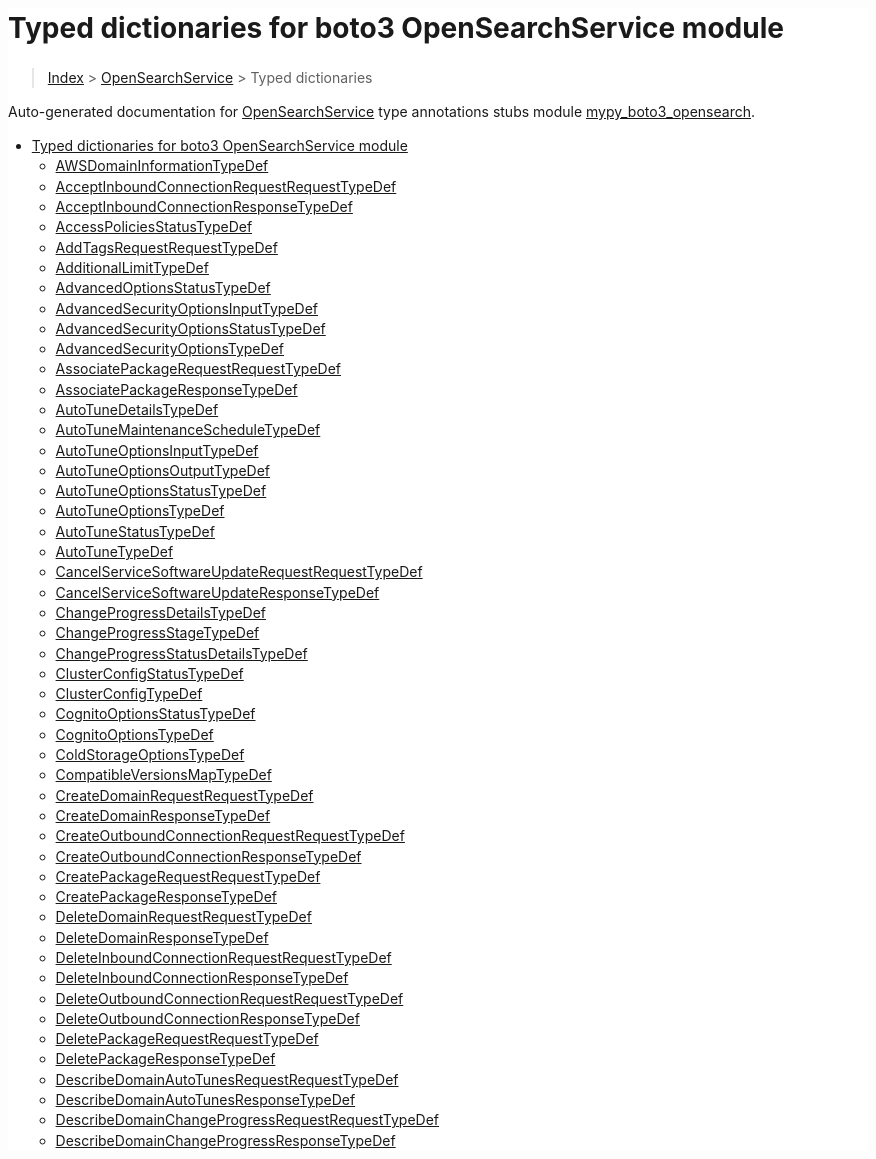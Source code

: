 # Typed dictionaries for boto3 OpenSearchService module

> [Index](..) > [OpenSearchService](.) > Typed dictionaries

Auto-generated documentation for
[OpenSearchService](https://boto3.amazonaws.com/v1/documentation/api/latest/reference/services/opensearch.html#OpenSearchService)
type annotations stubs module
[mypy_boto3_opensearch](https://pypi.org/project/mypy-boto3-opensearch/).

- [Typed dictionaries for boto3 OpenSearchService module](#typed-dictionaries-for-boto3-opensearchservice-module)
  - [AWSDomainInformationTypeDef](#awsdomaininformationtypedef)
  - [AcceptInboundConnectionRequestRequestTypeDef](#acceptinboundconnectionrequestrequesttypedef)
  - [AcceptInboundConnectionResponseTypeDef](#acceptinboundconnectionresponsetypedef)
  - [AccessPoliciesStatusTypeDef](#accesspoliciesstatustypedef)
  - [AddTagsRequestRequestTypeDef](#addtagsrequestrequesttypedef)
  - [AdditionalLimitTypeDef](#additionallimittypedef)
  - [AdvancedOptionsStatusTypeDef](#advancedoptionsstatustypedef)
  - [AdvancedSecurityOptionsInputTypeDef](#advancedsecurityoptionsinputtypedef)
  - [AdvancedSecurityOptionsStatusTypeDef](#advancedsecurityoptionsstatustypedef)
  - [AdvancedSecurityOptionsTypeDef](#advancedsecurityoptionstypedef)
  - [AssociatePackageRequestRequestTypeDef](#associatepackagerequestrequesttypedef)
  - [AssociatePackageResponseTypeDef](#associatepackageresponsetypedef)
  - [AutoTuneDetailsTypeDef](#autotunedetailstypedef)
  - [AutoTuneMaintenanceScheduleTypeDef](#autotunemaintenancescheduletypedef)
  - [AutoTuneOptionsInputTypeDef](#autotuneoptionsinputtypedef)
  - [AutoTuneOptionsOutputTypeDef](#autotuneoptionsoutputtypedef)
  - [AutoTuneOptionsStatusTypeDef](#autotuneoptionsstatustypedef)
  - [AutoTuneOptionsTypeDef](#autotuneoptionstypedef)
  - [AutoTuneStatusTypeDef](#autotunestatustypedef)
  - [AutoTuneTypeDef](#autotunetypedef)
  - [CancelServiceSoftwareUpdateRequestRequestTypeDef](#cancelservicesoftwareupdaterequestrequesttypedef)
  - [CancelServiceSoftwareUpdateResponseTypeDef](#cancelservicesoftwareupdateresponsetypedef)
  - [ChangeProgressDetailsTypeDef](#changeprogressdetailstypedef)
  - [ChangeProgressStageTypeDef](#changeprogressstagetypedef)
  - [ChangeProgressStatusDetailsTypeDef](#changeprogressstatusdetailstypedef)
  - [ClusterConfigStatusTypeDef](#clusterconfigstatustypedef)
  - [ClusterConfigTypeDef](#clusterconfigtypedef)
  - [CognitoOptionsStatusTypeDef](#cognitooptionsstatustypedef)
  - [CognitoOptionsTypeDef](#cognitooptionstypedef)
  - [ColdStorageOptionsTypeDef](#coldstorageoptionstypedef)
  - [CompatibleVersionsMapTypeDef](#compatibleversionsmaptypedef)
  - [CreateDomainRequestRequestTypeDef](#createdomainrequestrequesttypedef)
  - [CreateDomainResponseTypeDef](#createdomainresponsetypedef)
  - [CreateOutboundConnectionRequestRequestTypeDef](#createoutboundconnectionrequestrequesttypedef)
  - [CreateOutboundConnectionResponseTypeDef](#createoutboundconnectionresponsetypedef)
  - [CreatePackageRequestRequestTypeDef](#createpackagerequestrequesttypedef)
  - [CreatePackageResponseTypeDef](#createpackageresponsetypedef)
  - [DeleteDomainRequestRequestTypeDef](#deletedomainrequestrequesttypedef)
  - [DeleteDomainResponseTypeDef](#deletedomainresponsetypedef)
  - [DeleteInboundConnectionRequestRequestTypeDef](#deleteinboundconnectionrequestrequesttypedef)
  - [DeleteInboundConnectionResponseTypeDef](#deleteinboundconnectionresponsetypedef)
  - [DeleteOutboundConnectionRequestRequestTypeDef](#deleteoutboundconnectionrequestrequesttypedef)
  - [DeleteOutboundConnectionResponseTypeDef](#deleteoutboundconnectionresponsetypedef)
  - [DeletePackageRequestRequestTypeDef](#deletepackagerequestrequesttypedef)
  - [DeletePackageResponseTypeDef](#deletepackageresponsetypedef)
  - [DescribeDomainAutoTunesRequestRequestTypeDef](#describedomainautotunesrequestrequesttypedef)
  - [DescribeDomainAutoTunesResponseTypeDef](#describedomainautotunesresponsetypedef)
  - [DescribeDomainChangeProgressRequestRequestTypeDef](#describedomainchangeprogressrequestrequesttypedef)
  - [DescribeDomainChangeProgressResponseTypeDef](#describedomainchangeprogressresponsetypedef)
